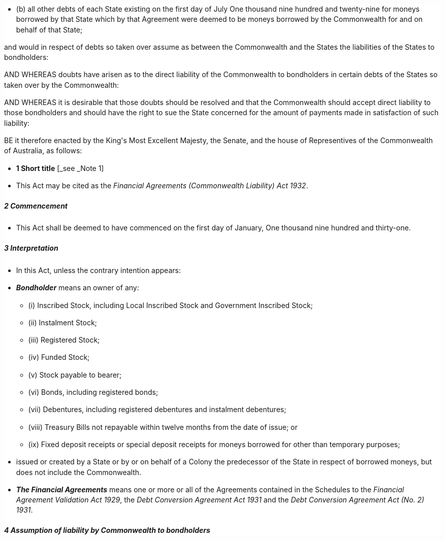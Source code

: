   * (b) all other debts of each State existing on the first day of July One thousand nine hundred and twenty-nine for moneys borrowed by that State which by that Agreement were deemed to be moneys borrowed by the Commonwealth for and on behalf of that State;

and would in respect of debts so taken over assume as between the Commonwealth and the States the liabilities of the States to bondholders: 

AND WHEREAS doubts have arisen as to the direct liability of the Commonwealth to bondholders in certain debts of the States so taken over by the Commonwealth: 

AND WHEREAS it is desirable that those doubts should be resolved and that the Commonwealth should accept direct liability to those bondholders and should have the right to sue the State concerned for the amount of payments made in satisfaction of such liability: 

BE it therefore enacted by the King's Most Excellent Majesty, the Senate, and the house of Representives of the Commonwealth of Australia, as follows:

  * **1  Short title** [_see _Note 1]

  * This Act may be cited as the _Financial Agreements (Commonwealth Liability) Act 1932_.

##### 2  Commencement

  * This Act shall be deemed to have commenced on the first day of January, One thousand nine hundred and thirty-one.

##### 3  Interpretation

  * In this Act, unless the contrary intention appears:

  * **_Bondholder_** means an owner of any:

    * (i) Inscribed Stock, including Local Inscribed Stock and Government Inscribed Stock;

    * (ii) Instalment Stock;

    * (iii) Registered Stock;

    * (iv) Funded Stock;

    * (v) Stock payable to bearer;

    * (vi) Bonds, including registered bonds;

    * (vii) Debentures, including registered debentures and instalment debentures;

    * (viii) Treasury Bills not repayable within twelve months from the date of issue; or

    * (ix) Fixed deposit receipts or special deposit receipts for moneys borrowed for other than temporary purposes;

   * issued or created by a State or by or on behalf of a Colony the predecessor of the State in respect of borrowed moneys, but does not include the Commonwealth.

  * **_The Financial Agreements_** means one or more or all of the Agreements contained in the Schedules to the _Financial Agreement Validation Act 1929_, the _Debt Conversion Agreement Act 1931_ and the _Debt Conversion Agreement Act (No. 2) 1931_.

##### 4  Assumption of liability by Commonwealth to bondholders
